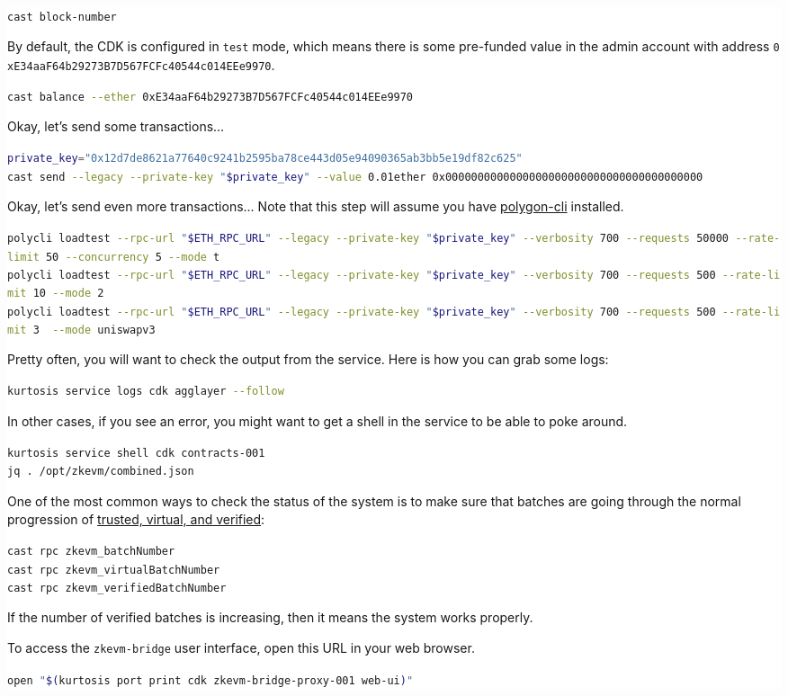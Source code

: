 ```bash
cast block-number
```

By default, the CDK is configured in `test` mode, which means there is some pre-funded value in the admin account with address `0xE34aaF64b29273B7D567FCFc40544c014EEe9970`.

```bash
cast balance --ether 0xE34aaF64b29273B7D567FCFc40544c014EEe9970
```

Okay, let’s send some transactions...

```bash
private_key="0x12d7de8621a77640c9241b2595ba78ce443d05e94090365ab3bb5e19df82c625"
cast send --legacy --private-key "$private_key" --value 0.01ether 0x0000000000000000000000000000000000000000
```

Okay, let’s send even more transactions... Note that this step will assume you have [polygon-cli](https://github.com/maticnetwork/polygon-cli) installed.

```bash
polycli loadtest --rpc-url "$ETH_RPC_URL" --legacy --private-key "$private_key" --verbosity 700 --requests 50000 --rate-limit 50 --concurrency 5 --mode t
polycli loadtest --rpc-url "$ETH_RPC_URL" --legacy --private-key "$private_key" --verbosity 700 --requests 500 --rate-limit 10 --mode 2
polycli loadtest --rpc-url "$ETH_RPC_URL" --legacy --private-key "$private_key" --verbosity 700 --requests 500 --rate-limit 3  --mode uniswapv3
```

Pretty often, you will want to check the output from the service. Here is how you can grab some logs:

```bash
kurtosis service logs cdk agglayer --follow
```

In other cases, if you see an error, you might want to get a shell in the service to be able to poke around.

```bash
kurtosis service shell cdk contracts-001
jq . /opt/zkevm/combined.json
```

One of the most common ways to check the status of the system is to make sure that batches are going through the normal progression of [trusted, virtual, and verified](https://docs.polygon.technology/cdk/concepts/transaction-finality/):

```bash
cast rpc zkevm_batchNumber
cast rpc zkevm_virtualBatchNumber
cast rpc zkevm_verifiedBatchNumber
```

If the number of verified batches is increasing, then it means the system works properly.

To access the `zkevm-bridge` user interface, open this URL in your web browser.

```bash
open "$(kurtosis port print cdk zkevm-bridge-proxy-001 web-ui)"
```
